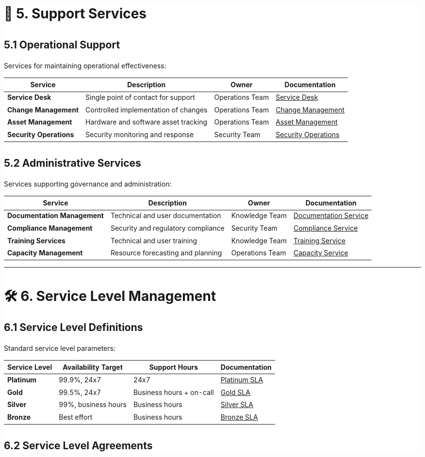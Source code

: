 
# 🔧 **5. Support Services**

## **5.1 Operational Support**

Services for maintaining operational effectiveness:

| **Service** | **Description** | **Owner** | **Documentation** |
|------------|----------------|----------|-------------------|
| **Service Desk** | Single point of contact for support | Operations Team | [Service Desk](Support-Services/service-desk.md) |
| **Change Management** | Controlled implementation of changes | Operations Team | [Change Management](Support-Services/change-management.md) |
| **Asset Management** | Hardware and software asset tracking | Operations Team | [Asset Management](Support-Services/asset-management.md) |
| **Security Operations** | Security monitoring and response | Security Team | [Security Operations](Support-Services/security-operations.md) |

## **5.2 Administrative Services**

Services supporting governance and administration:

| **Service** | **Description** | **Owner** | **Documentation** |
|------------|----------------|----------|-------------------|
| **Documentation Management** | Technical and user documentation | Knowledge Team | [Documentation Service](Support-Services/documentation-management.md) |
| **Compliance Management** | Security and regulatory compliance | Security Team | [Compliance Service](Support-Services/compliance-management.md) |
| **Training Services** | Technical and user training | Knowledge Team | [Training Service](Support-Services/training-services.md) |
| **Capacity Management** | Resource forecasting and planning | Operations Team | [Capacity Service](Support-Services/capacity-management.md) |

---

# 🛠️ **6. Service Level Management**

## **6.1 Service Level Definitions**

Standard service level parameters:

| **Service Level** | **Availability Target** | **Support Hours** | **Documentation** |
|-------------------|----------------------|-----------------|-------------------|
| **Platinum** | 99.9%, 24x7 | 24x7 | [Platinum SLA](SLA-Templates/platinum-sla.md) |
| **Gold** | 99.5%, 24x7 | Business hours + on-call | [Gold SLA](SLA-Templates/gold-sla.md) |
| **Silver** | 99%, business hours | Business hours | [Silver SLA](SLA-Templates/silver-sla.md) |
| **Bronze** | Best effort | Business hours | [Bronze SLA](SLA-Templates/bronze-sla.md) |

## **6.2 Service Level Agreements**
